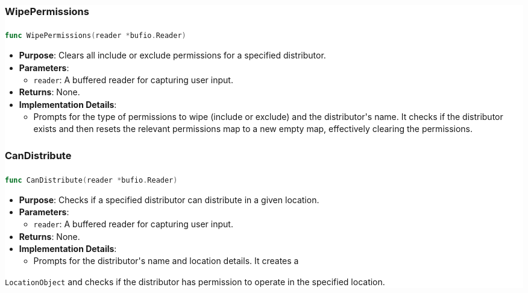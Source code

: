 ### WipePermissions

```go
func WipePermissions(reader *bufio.Reader)
```

- **Purpose**: Clears all include or exclude permissions for a specified distributor.
- **Parameters**: 
  - `reader`: A buffered reader for capturing user input.
- **Returns**: None.
- **Implementation Details**: 
  - Prompts for the type of permissions to wipe (include or exclude) and the distributor's name. It checks if the distributor exists and then resets the relevant permissions map to a new empty map, effectively clearing the permissions.

### CanDistribute

```go
func CanDistribute(reader *bufio.Reader)
```

- **Purpose**: Checks if a specified distributor can distribute in a given location.
- **Parameters**: 
  - `reader`: A buffered reader for capturing user input.
- **Returns**: None.
- **Implementation Details**: 
  - Prompts for the distributor's name and location details. It creates a

 `LocationObject` and checks if the distributor has permission to operate in the specified location.
